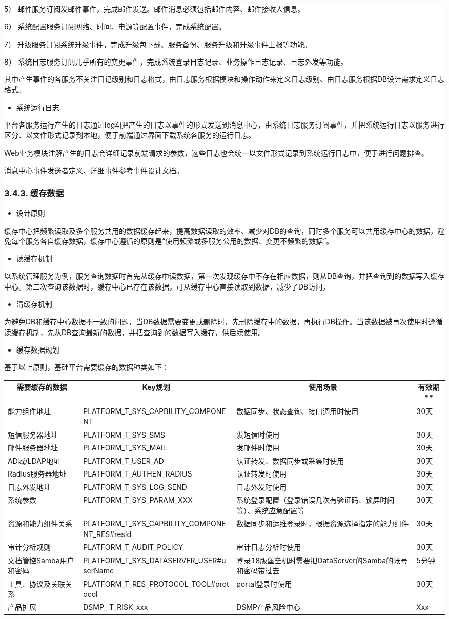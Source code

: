 5） 邮件服务订阅发邮件事件，完成邮件发送。邮件消息必须包括邮件内容、邮件接收人信息。

6） 系统配置服务订阅网络、时间、电源等配置事件，完成系统配置。

7） 升级服务订阅系统升级事件，完成升级包下载、服务备份、服务升级和升级事件上报等功能。

8） 系统日志服务订阅几乎所有的变更事件，完成系统登录日志记录、业务操作日志记录、日志外发等功能。

其中产生事件的各服务不关注日记级别和日志格式，由日志服务根据模块和操作动作来定义日志级别、由日志服务根据DB设计需求定义日志格式。

* 系统运行日志

平台各服务运行产生的日志通过log4j把产生的日志以事件的形式发送到消息中心，由系统日志服务订阅事件，并把系统运行日志以服务进行区分、以文件形式记录到本地，便于前端通过界面下载系统各服务的运行日志。

Web业务模块注解产生的日志会详细记录前端请求的参数，这些日志也会统一以文件形式记录到系统运行日志中，便于进行问题排查。

消息中心事件发送者定义、详细事件参考事件设计文档。

### 3.4.3. 缓存数据

* 设计原则

缓存中心把频繁读取及多个服务共用的数据缓存起来，提高数据读取的效率、减少对DB的查询，同时多个服务可以共用缓存中心的数据，避免每个服务各自缓存数据，缓存中心遵循的原则是“使用频繁或多服务公用的数据、变更不频繁的数据”。

* 读缓存机制


以系统管理服务为例，服务查询数据时首先从缓存中读数据，第一次发现缓存中不存在相应数据，则从DB查询，并把查询到的数据写入缓存中心。第二次查询该数据时，缓存中心已存在该数据，可从缓存中心直接读取到数据，减少了DB访问。

* 清缓存机制


为避免DB和缓存中心数据不一致的问题，当DB数据需要变更或删除时，先删除缓存中的数据，再执行DB操作。当该数据被再次使用时遵循读缓存机制，先从DB查询最新的数据，并把查询到的数据写入缓存，供后续使用。

* 缓存数据规划

基于以上原则，基础平台需要缓存的数据种类如下：

| 需要缓存的数据          | Key规划                                      | 使用场景                                                         | 有效期** | 
| ----------------------- | -------------------------------------------- | ---------------------------------------------------------------- | -------- |
| 能力组件地址            | PLATFORM_T_SYS_CAPBILITY_COMPONENT           | 数据同步、状态查询、接口调用时使用                               | 30天     |
| 短信服务器地址          | PLATFORM_T_SYS_SMS                           | 发短信时使用                                                     | 30天     |
| 邮件服务器地址          | PLATFORM_T_SYS_MAIL                          | 发邮件时使用                                                     | 30天     |
| AD域/LDAP地址           | PLATFORM_T_USER_AD                           | 认证转发、数据同步或采集时使用                                   | 30天     |
| Radius服务器地址        | PLATFORM_T_AUTHEN_RADIUS                     | 认证转发时使用                                                   | 30天     |
| 日志外发地址            | PLATFORM_T_SYS_LOG_SEND                      | 日志外发时使用                                                   | 30天     |
| 系统参数                | PLATFORM_T_SYS_PARAM_XXX                     | 系统登录配置（登录错误几次有验证码、锁屏时间等）、系统应急配置等 | 30天     |
| 资源和能力组件关系      | PLATFORM_T_SYS_CAPBILITY_COMPONENT_RES#resId | 数据同步和运维登录时，根据资源选择指定的能力组件                 | 30天     |
| 审计分析规则            | PLATFORM_T_AUDIT_POLICY                      | 审计日志分析时使用                                               | 30天     |
| 文档管控Samba用户和密码 | PLATFORM_T_SYS_DATASERVER_USER#userName      | 登录18版堡垒机时需要把DataServer的Samba的帐号和密码带过去        | 5分钟    |
| 工具、协议及关联关系    | PLATFORM_T_RES_PROTOCOL_TOOL#protocol        | portal登录时使用                                                 | 30天     |
| 产品扩展                | DSMP_ T_RISK_xxx                             | DSMP产品风险中心                                                 | Xxx      |
